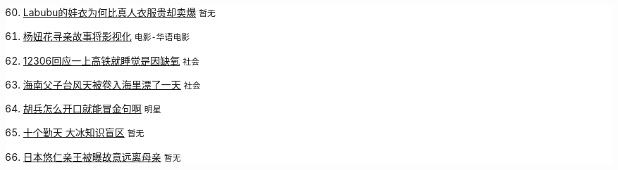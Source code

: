 60. [Labubu的娃衣为何比真人衣服贵却卖爆](https://m.weibo.cn/search?containerid=100103type%3D1%26t%3D10%26q%3DLabubu%E7%9A%84%E5%A8%83%E8%A1%A3%E4%B8%BA%E4%BD%95%E6%AF%94%E7%9C%9F%E4%BA%BA%E8%A1%A3%E6%9C%8D%E8%B4%B5%E5%8D%B4%E5%8D%96%E7%88%86&stream_entry_id=31&isnewpage=1&extparam=seat%3D1%26flag%3D1%26filter_type%3Drealtimehot%26c_type%3D31%26realpos%3D20%26pos%3D21%26cate%3D5001%26q%3DLabubu%25E7%259A%2584%25E5%25A8%2583%25E8%25A1%25A3%25E4%25B8%25BA%25E4%25BD%2595%25E6%25AF%2594%25E7%259C%259F%25E4%25BA%25BA%25E8%25A1%25A3%25E6%259C%258D%25E8%25B4%25B5%25E5%258D%25B4%25E5%258D%2596%25E7%2588%2586%26band_rank%3D20%26stream_entry_id%3D31%26lcate%3D5001%26is_ai_ask%3D1%26dgr%3D0%26display_time%3D1750069374%26pre_seqid%3D1750069374118045973915) `暂无` 

61. [杨妞花寻亲故事将影视化](https://m.weibo.cn/search?containerid=100103type%3D1%26t%3D10%26q%3D%23%E6%9D%A8%E5%A6%9E%E8%8A%B1%E5%AF%BB%E4%BA%B2%E6%95%85%E4%BA%8B%E5%B0%86%E5%BD%B1%E8%A7%86%E5%8C%96%23&stream_entry_id=31&isnewpage=1&extparam=seat%3D1%26flag%3D1%26filter_type%3Drealtimehot%26c_type%3D31%26realpos%3D23%26pos%3D24%26cate%3D5001%26q%3D%2523%25E6%259D%25A8%25E5%25A6%259E%25E8%258A%25B1%25E5%25AF%25BB%25E4%25BA%25B2%25E6%2595%2585%25E4%25BA%258B%25E5%25B0%2586%25E5%25BD%25B1%25E8%25A7%2586%25E5%258C%2596%2523%26band_rank%3D23%26stream_entry_id%3D31%26lcate%3D5001%26dgr%3D0%26display_time%3D1750069374%26pre_seqid%3D1750069374118045973915) `电影-华语电影` 

62. [12306回应一上高铁就睡觉是因缺氧](https://m.weibo.cn/search?containerid=100103type%3D1%26t%3D10%26q%3D%2312306%E5%9B%9E%E5%BA%94%E4%B8%80%E4%B8%8A%E9%AB%98%E9%93%81%E5%B0%B1%E7%9D%A1%E8%A7%89%E6%98%AF%E5%9B%A0%E7%BC%BA%E6%B0%A7%23&stream_entry_id=31&isnewpage=1&extparam=seat%3D1%26flag%3D0%26filter_type%3Drealtimehot%26c_type%3D31%26realpos%3D25%26pos%3D26%26cate%3D5001%26q%3D%252312306%25E5%259B%259E%25E5%25BA%2594%25E4%25B8%2580%25E4%25B8%258A%25E9%25AB%2598%25E9%2593%2581%25E5%25B0%25B1%25E7%259D%25A1%25E8%25A7%2589%25E6%2598%25AF%25E5%259B%25A0%25E7%25BC%25BA%25E6%25B0%25A7%2523%26band_rank%3D25%26stream_entry_id%3D31%26lcate%3D5001%26dgr%3D0%26display_time%3D1750069374%26pre_seqid%3D1750069374118045973915) `社会` 

63. [海南父子台风天被卷入海里漂了一天](https://m.weibo.cn/search?containerid=100103type%3D1%26t%3D10%26q%3D%23%E6%B5%B7%E5%8D%97%E7%88%B6%E5%AD%90%E5%8F%B0%E9%A3%8E%E5%A4%A9%E8%A2%AB%E5%8D%B7%E5%85%A5%E6%B5%B7%E9%87%8C%E6%BC%82%E4%BA%86%E4%B8%80%E5%A4%A9%23&stream_entry_id=31&isnewpage=1&extparam=seat%3D1%26flag%3D1%26filter_type%3Drealtimehot%26c_type%3D31%26realpos%3D30%26pos%3D31%26cate%3D5001%26q%3D%2523%25E6%25B5%25B7%25E5%258D%2597%25E7%2588%25B6%25E5%25AD%2590%25E5%258F%25B0%25E9%25A3%258E%25E5%25A4%25A9%25E8%25A2%25AB%25E5%258D%25B7%25E5%2585%25A5%25E6%25B5%25B7%25E9%2587%258C%25E6%25BC%2582%25E4%25BA%2586%25E4%25B8%2580%25E5%25A4%25A9%2523%26band_rank%3D30%26stream_entry_id%3D31%26lcate%3D5001%26dgr%3D0%26display_time%3D1750069374%26pre_seqid%3D1750069374118045973915) `社会` 

64. [胡兵怎么开口就能冒金句啊](https://m.weibo.cn/search?containerid=100103type%3D1%26t%3D10%26q%3D%23%E8%83%A1%E5%85%B5%E6%80%8E%E4%B9%88%E5%BC%80%E5%8F%A3%E5%B0%B1%E8%83%BD%E5%86%92%E9%87%91%E5%8F%A5%E5%95%8A%23&stream_entry_id=31&isnewpage=1&extparam=seat%3D1%26flag%3D1%26filter_type%3Drealtimehot%26c_type%3D31%26realpos%3D32%26pos%3D33%26cate%3D5001%26q%3D%2523%25E8%2583%25A1%25E5%2585%25B5%25E6%2580%258E%25E4%25B9%2588%25E5%25BC%2580%25E5%258F%25A3%25E5%25B0%25B1%25E8%2583%25BD%25E5%2586%2592%25E9%2587%2591%25E5%258F%25A5%25E5%2595%258A%2523%26band_rank%3D32%26stream_entry_id%3D31%26lcate%3D5001%26dgr%3D0%26display_time%3D1750069374%26pre_seqid%3D1750069374118045973915) `明星` 

65. [十个勤天 大冰知识盲区](https://m.weibo.cn/search?containerid=100103type%3D1%26t%3D10%26q%3D%E5%8D%81%E4%B8%AA%E5%8B%A4%E5%A4%A9+%E5%A4%A7%E5%86%B0%E7%9F%A5%E8%AF%86%E7%9B%B2%E5%8C%BA&stream_entry_id=31&isnewpage=1&extparam=seat%3D1%26flag%3D0%26filter_type%3Drealtimehot%26c_type%3D31%26realpos%3D36%26pos%3D37%26cate%3D5001%26q%3D%25E5%258D%2581%25E4%25B8%25AA%25E5%258B%25A4%25E5%25A4%25A9%2520%25E5%25A4%25A7%25E5%2586%25B0%25E7%259F%25A5%25E8%25AF%2586%25E7%259B%25B2%25E5%258C%25BA%26band_rank%3D36%26stream_entry_id%3D31%26lcate%3D5001%26dgr%3D0%26display_time%3D1750069374%26pre_seqid%3D1750069374118045973915) `暂无` 

66. [日本悠仁亲王被曝故意远离母亲](https://m.weibo.cn/search?containerid=100103type%3D1%26t%3D10%26q%3D%E6%97%A5%E6%9C%AC%E6%82%A0%E4%BB%81%E4%BA%B2%E7%8E%8B%E8%A2%AB%E6%9B%9D%E6%95%85%E6%84%8F%E8%BF%9C%E7%A6%BB%E6%AF%8D%E4%BA%B2&stream_entry_id=31&isnewpage=1&extparam=seat%3D1%26flag%3D0%26filter_type%3Drealtimehot%26c_type%3D31%26realpos%3D37%26pos%3D38%26cate%3D5001%26q%3D%25E6%2597%25A5%25E6%259C%25AC%25E6%2582%25A0%25E4%25BB%2581%25E4%25BA%25B2%25E7%258E%258B%25E8%25A2%25AB%25E6%259B%259D%25E6%2595%2585%25E6%2584%258F%25E8%25BF%259C%25E7%25A6%25BB%25E6%25AF%258D%25E4%25BA%25B2%26band_rank%3D37%26stream_entry_id%3D31%26lcate%3D5001%26dgr%3D0%26display_time%3D1750069374%26pre_seqid%3D1750069374118045973915) `暂无` 
